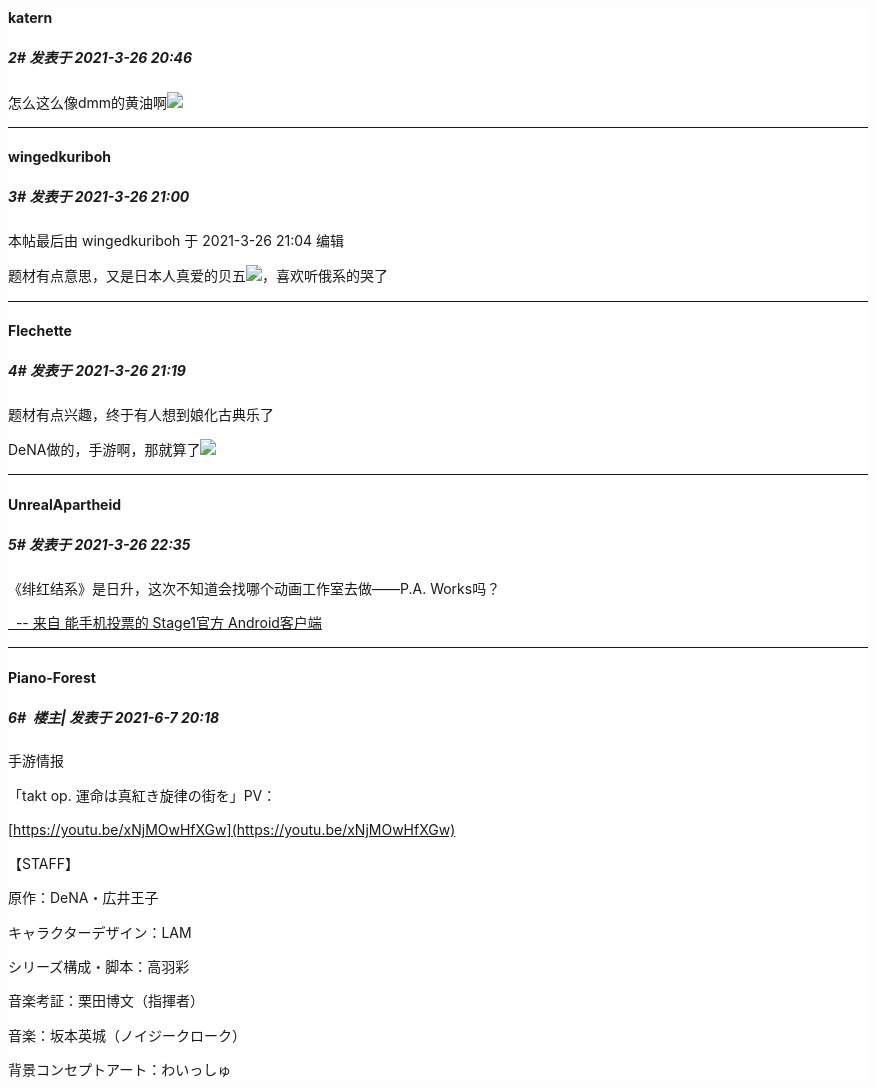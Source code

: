 ####  katern  
##### 2#       发表于 2021-3-26 20:46

怎么这么像dmm的黄油啊<img src="https://static.saraba1st.com/image/smiley/face2017/067.png" referrerpolicy="no-referrer">

*****

####  wingedkuriboh  
##### 3#       发表于 2021-3-26 21:00

 本帖最后由 wingedkuriboh 于 2021-3-26 21:04 编辑 

题材有点意思，又是日本人真爱的贝五<img src="https://static.saraba1st.com/image/smiley/face2017/002.png" referrerpolicy="no-referrer">，喜欢听俄系的哭了

*****

####  Flechette  
##### 4#       发表于 2021-3-26 21:19

题材有点兴趣，终于有人想到娘化古典乐了

DeNA做的，手游啊，那就算了<img src="https://static.saraba1st.com/image/smiley/face2017/067.png" referrerpolicy="no-referrer">

*****

####  UnrealApartheid  
##### 5#       发表于 2021-3-26 22:35

《绯红结系》是日升，这次不知道会找哪个动画工作室去做——P.A. Works吗？

[  -- 来自 能手机投票的 Stage1官方 Android客户端](https://www.coolapk.com/apk/140634)

*****

####  Piano-Forest  
##### 6#         楼主| 发表于 2021-6-7 20:18

手游情报

「takt op. 運命は真紅き旋律の街を」PV：

[https://youtu.be/xNjMOwHfXGw](https://youtu.be/xNjMOwHfXGw)

【STAFF】

原作：DeNA・広井王子

キャラクターデザイン：LAM

シリーズ構成・脚本：高羽彩

音楽考証：栗田博文（指揮者）

音楽：坂本英城（ノイジークローク）

背景コンセプトアート：わいっしゅ
